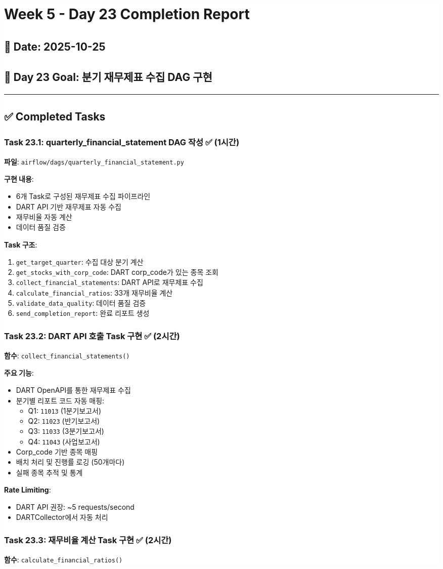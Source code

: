 # Week 5 - Day 23 Completion Report

## 📅 Date: 2025-10-25

## 🎯 Day 23 Goal: 분기 재무제표 수집 DAG 구현

---

## ✅ Completed Tasks

### Task 23.1: quarterly_financial_statement DAG 작성 ✅ (1시간)

**파일**: `airflow/dags/quarterly_financial_statement.py`

**구현 내용**:
- 6개 Task로 구성된 재무제표 수집 파이프라인
- DART API 기반 재무제표 자동 수집
- 재무비율 자동 계산
- 데이터 품질 검증

**Task 구조**:
1. `get_target_quarter`: 수집 대상 분기 계산
2. `get_stocks_with_corp_code`: DART corp_code가 있는 종목 조회
3. `collect_financial_statements`: DART API로 재무제표 수집
4. `calculate_financial_ratios`: 33개 재무비율 계산
5. `validate_data_quality`: 데이터 품질 검증
6. `send_completion_report`: 완료 리포트 생성

### Task 23.2: DART API 호출 Task 구현 ✅ (2시간)

**함수**: `collect_financial_statements()`

**주요 기능**:
- DART OpenAPI를 통한 재무제표 수집
- 분기별 리포트 코드 자동 매핑:
  - Q1: `11013` (1분기보고서)
  - Q2: `11023` (반기보고서)
  - Q3: `11033` (3분기보고서)
  - Q4: `11043` (사업보고서)
- Corp_code 기반 종목 매핑
- 배치 처리 및 진행률 로깅 (50개마다)
- 실패 종목 추적 및 통계

**Rate Limiting**:
- DART API 권장: ~5 requests/second
- DARTCollector에서 자동 처리

### Task 23.3: 재무비율 계산 Task 구현 ✅ (2시간)

**함수**: `calculate_financial_ratios()`
